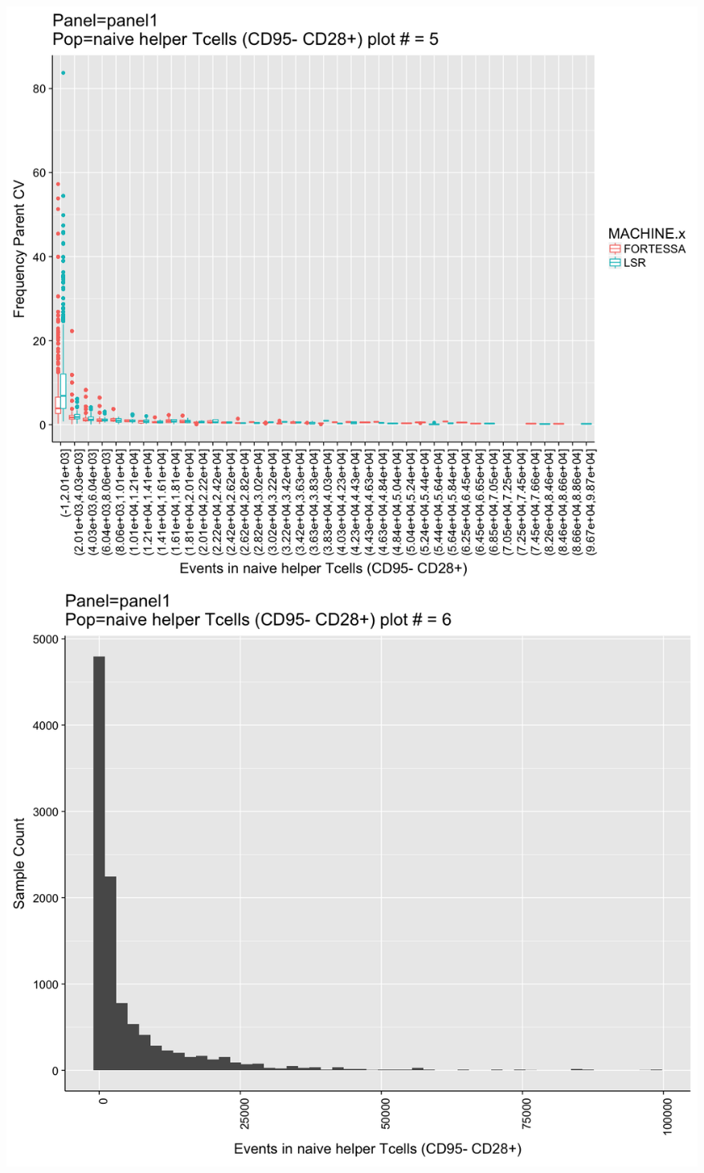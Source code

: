 ![](Insilico_V10_V3_files/figure-html/unnamed-chunk-3-167.png)![](Insilico_V10_V3_files/figure-html/unnamed-chunk-3-168.png)